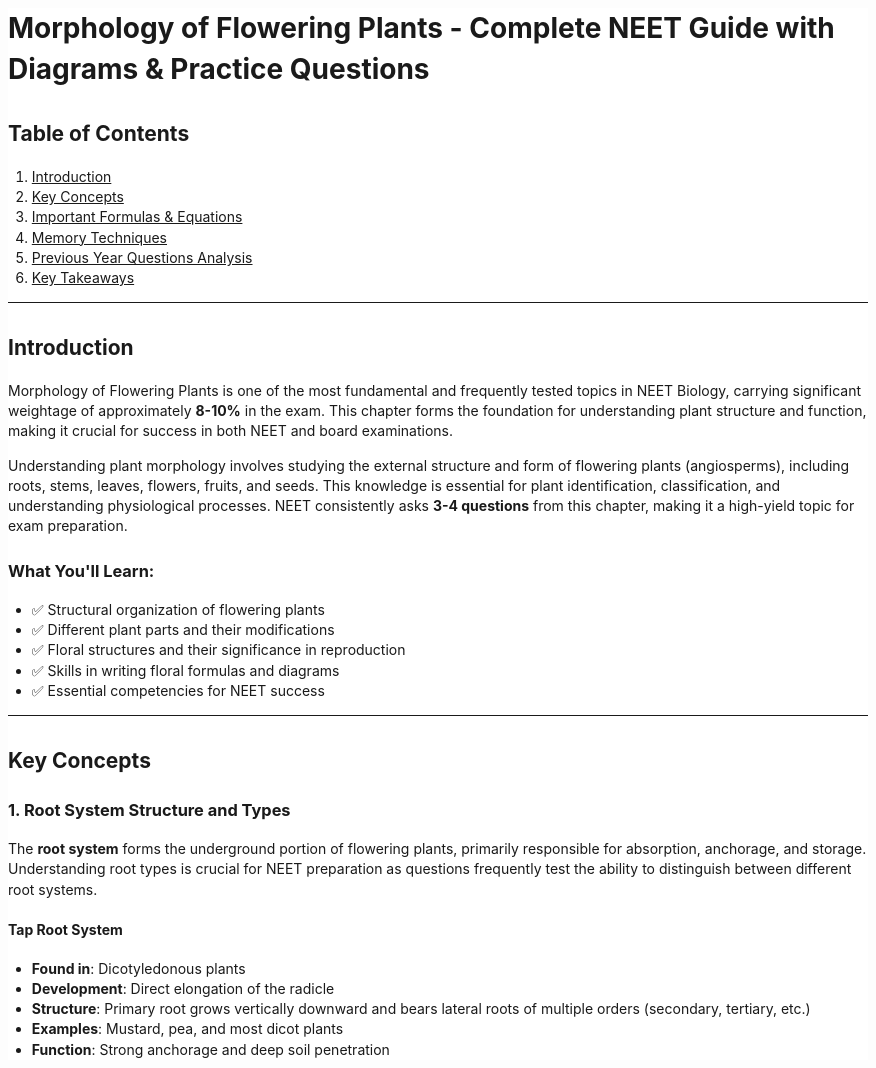 # Morphology of Flowering Plants - Complete NEET Guide with Diagrams & Practice Questions

## Table of Contents

1. [Introduction](#introduction)
2. [Key Concepts](#key-concepts)
3. [Important Formulas & Equations](#important-formulas--equations)
4. [Memory Techniques](#memory-techniques)
5. [Previous Year Questions Analysis](#previous-year-questions-analysis)
6. [Key Takeaways](#key-takeaways)

---

## Introduction

Morphology of Flowering Plants is one of the most fundamental and frequently tested topics in NEET Biology, carrying significant weightage of approximately **8-10%** in the exam. This chapter forms the foundation for understanding plant structure and function, making it crucial for success in both NEET and board examinations.

Understanding plant morphology involves studying the external structure and form of flowering plants (angiosperms), including roots, stems, leaves, flowers, fruits, and seeds. This knowledge is essential for plant identification, classification, and understanding physiological processes. NEET consistently asks **3-4 questions** from this chapter, making it a high-yield topic for exam preparation.

### What You'll Learn:
- ✅ Structural organization of flowering plants
- ✅ Different plant parts and their modifications
- ✅ Floral structures and their significance in reproduction
- ✅ Skills in writing floral formulas and diagrams
- ✅ Essential competencies for NEET success

---

## Key Concepts

### 1. Root System Structure and Types

The **root system** forms the underground portion of flowering plants, primarily responsible for absorption, anchorage, and storage. Understanding root types is crucial for NEET preparation as questions frequently test the ability to distinguish between different root systems.

#### Tap Root System
- **Found in**: Dicotyledonous plants
- **Development**: Direct elongation of the radicle
- **Structure**: Primary root grows vertically downward and bears lateral roots of multiple orders (secondary, tertiary, etc.)
- **Examples**: Mustard, pea, and most dicot plants
- **Function**: Strong anchorage and deep soil penetration
